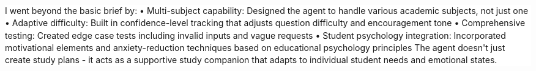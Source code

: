I went beyond the basic brief by:
•	Multi-subject capability: Designed the agent to handle various academic subjects, not just one
•	Adaptive difficulty: Built in confidence-level tracking that adjusts question difficulty and encouragement tone
•	Comprehensive testing: Created edge case tests including invalid inputs and vague requests
•	Student psychology integration: Incorporated motivational elements and anxiety-reduction techniques based on educational psychology principles
The agent doesn't just create study plans - it acts as a supportive study companion that adapts to individual student needs and emotional states.

